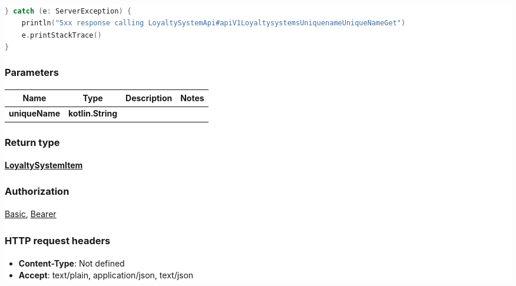 ```kotlin
} catch (e: ServerException) {
    println("5xx response calling LoyaltySystemApi#apiV1LoyaltysystemsUniquenameUniqueNameGet")
    e.printStackTrace()
}
```

### Parameters

Name | Type | Description  | Notes
------------- | ------------- | ------------- | -------------
 **uniqueName** | **kotlin.String**|  |

### Return type

[**LoyaltySystemItem**](LoyaltySystemItem.md)

### Authorization

[Basic](../README.md#Basic), [Bearer](../README.md#Bearer)

### HTTP request headers

 - **Content-Type**: Not defined
 - **Accept**: text/plain, application/json, text/json

